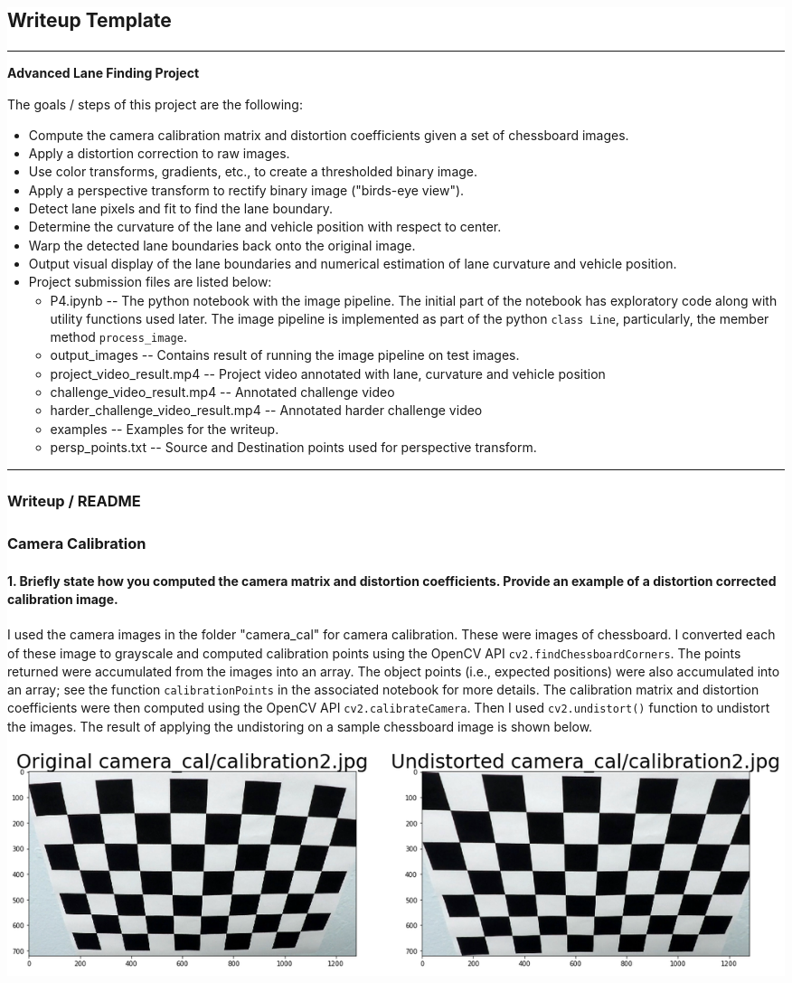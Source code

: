 ## Writeup Template

---

**Advanced Lane Finding Project**

The goals / steps of this project are the following:

* Compute the camera calibration matrix and distortion coefficients given a set of chessboard images.
* Apply a distortion correction to raw images.
* Use color transforms, gradients, etc., to create a thresholded binary image.
* Apply a perspective transform to rectify binary image ("birds-eye view").
* Detect lane pixels and fit to find the lane boundary.
* Determine the curvature of the lane and vehicle position with respect to center.
* Warp the detected lane boundaries back onto the original image.
* Output visual display of the lane boundaries and numerical estimation of lane curvature and vehicle position.
* Project submission files are listed below:
  * P4.ipynb -- The python notebook with the image pipeline. The initial part of the notebook
                has exploratory code along with utility functions used later. The image pipeline
                is implemented as part of the python `class Line`, particularly, the member method `process_image`.
  * output_images -- Contains result of running the image pipeline on test images.
  * project_video_result.mp4 -- Project video annotated with lane, curvature and vehicle position
  * challenge_video_result.mp4 -- Annotated challenge video
  * harder_challenge_video_result.mp4 -- Annotated harder challenge video
  * examples 		-- Examples for the writeup.
  * persp_points.txt    -- Source and Destination points used for perspective transform.

[//]: # (Image References)

[imageCBORG]:	 ./examples/chessboard_2_orig.png 	             "Original Chess board Image"
[imageCBWarped]: ./examples/chessboard_2_warped.png 	             "Warped Chess board Image"
[imageCBUndist]: ./examples/chessboard_2_undistort.png  	     "Chess Board Undistorted image"
[imageSLWarped]: ./examples/staright_lines_1_warped.png 	     "Straight Lines Image Warped"
[imageSLOrig]:	 ./examples/straight_lines1.jpg			     "Straight Lines original image"
[imageSLBinary]: ./examples/staright_lines_1_color_sel_threshold.png "Binary gradient thresholded and "
[imageSLHist]:   ./examples/straight_lines_1_binary_hist.png  	     "Histogram of binary straight line image"
[imageSLUndist]: ./examples/straight_lines_1_undistort.png           "Undistored image of straight line image"
[imageHistSrch]: ./examples/histogram_search.png		     "Histogram search result"
[imagePolyPlot]: ./examples/lane_fit_poly.png			     "Polynomial plot of the lane lines"
[output1]:	 ./output_images/test1.jpg			     "Output of pipeline 1"
[output2]:	 ./output_images/test2.jpg			     "Output of pipeline 2"
[output3]:	 ./output_images/test3.jpg			     "Output of pipeline 3"
[output4]:	 ./output_images/test4.jpg			     "Output of pipeline 4"
[output5]:	 ./output_images/test5.jpg			     "Output of pipeline 5"
[output6]:	 ./output_images/test6.jpg			     "Output of pipeline 6"
[video1]:        ./project_video_result.mp4 			     "Result of running pipeline on video"
[video2]:        ./challenge_video_result.mp4 			     "Result of running pipeline on challenge video"
[video3]:        ./harder_challenge_video_result.mp4 	             "Result of running pipeline on harder challenge video"


---

### Writeup / README

### Camera Calibration

#### 1. Briefly state how you computed the camera matrix and distortion coefficients. Provide an example of a distortion corrected calibration image.

I used the camera images in the folder "camera_cal" for camera calibration.
These were images of chessboard. I converted each of these image to grayscale 
and computed calibration points using the OpenCV API `cv2.findChessboardCorners`. 
The points returned were accumulated from the images into an array.
The object points (i.e., expected positions) were also accumulated into an array; see the function
`calibrationPoints` in the associated notebook for more details.
The calibration matrix and distortion coefficients were then computed using the
OpenCV API `cv2.calibrateCamera`. Then I used `cv2.undistort()` function to undistort
the images. The result of applying the undistoring on a sample chessboard image is shown below.

![origchessimg][imageCBORG]
